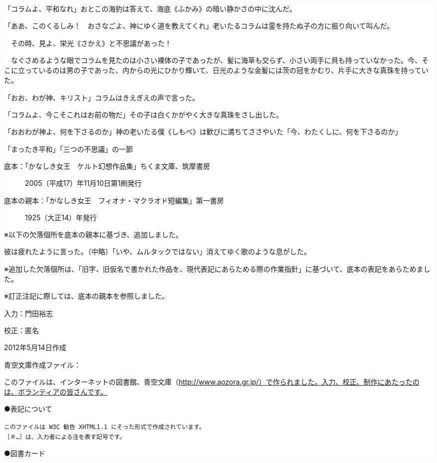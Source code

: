 「コラムよ、平和なれ」おとこの海豹は答えて、海底《ふかみ》の暗い静かさの中に沈んだ。

「ああ、このくるしみ！　おさなごよ、神にゆく道を教えてくれ」老いたるコラムは霊を持たぬ子の方に振り向いて叫んだ。

　その時、見よ、栄光《さかえ》と不思議があった！

　なぐさめるような眼でコラムを見たのは小さい裸体の子であったが、髪に海草も交らず、小さい両手に貝も持っていなかった。今、そこに立っているのは男の子であった、内からの光にひかり輝いて、日光のような金髪には茨の冠をかむり、片手に大きな真珠を持っていた。

「おお、わが神、キリスト」コラムはきえぎえの声で言った。

「コラムよ、今こそこれはお前の物だ」その子は白くかがやく大きな真珠をさし出した。

「おおわが神よ、何を下さるのか」神の老いたる僕《しもべ》は歓びに満ちてささやいた「今、わたくしに、何を下さるのか」

「まったき平和」「三つの不思議」の一節













底本：「かなしき女王　ケルト幻想作品集」ちくま文庫、筑摩書房

　　　2005（平成17）年11月10日第1刷発行

底本の親本：「かなしき女王　フィオナ・マクラオド短編集」第一書房

　　　1925（大正14）年発行

※以下の欠落個所を底本の親本に基づき、追加しました。

彼は疲れたように言った。（中略）「いや、ムルタックではない」消えてゆく歌のような息がした。

※追加した欠落個所は、「旧字、旧仮名で書かれた作品を、現代表記にあらためる際の作業指針」に基づいて、底本の表記をあらためました。

※訂正注記に際しては、底本の親本を参照しました。

入力：門田裕志

校正：匿名

2012年5月14日作成

青空文庫作成ファイル：

このファイルは、インターネットの図書館、青空文庫（http://www.aozora.gr.jp/）で作られました。入力、校正、制作にあたったのは、ボランティアの皆さんです。











●表記について


	このファイルは W3C 勧告 XHTML1.1 にそった形式で作成されています。
	［＃…］は、入力者による注を表す記号です。







●図書カード